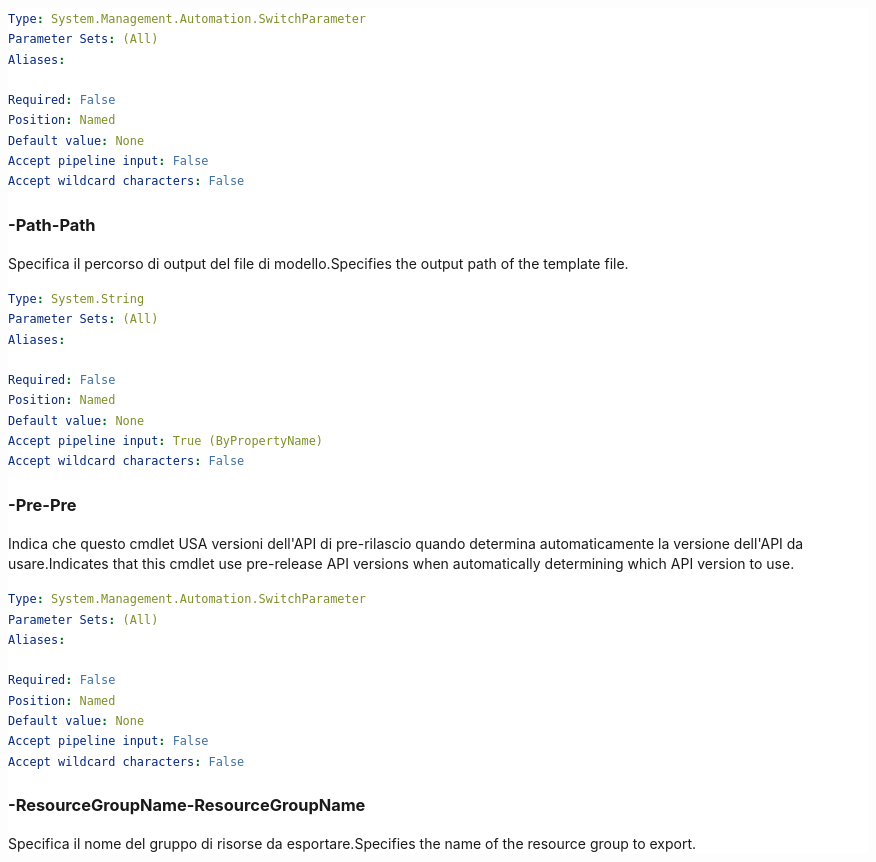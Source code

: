 ```yaml
Type: System.Management.Automation.SwitchParameter
Parameter Sets: (All)
Aliases:

Required: False
Position: Named
Default value: None
Accept pipeline input: False
Accept wildcard characters: False
```

### <span data-ttu-id="9bdb3-126">-Path</span><span class="sxs-lookup"><span data-stu-id="9bdb3-126">-Path</span></span>
<span data-ttu-id="9bdb3-127">Specifica il percorso di output del file di modello.</span><span class="sxs-lookup"><span data-stu-id="9bdb3-127">Specifies the output path of the template file.</span></span>

```yaml
Type: System.String
Parameter Sets: (All)
Aliases:

Required: False
Position: Named
Default value: None
Accept pipeline input: True (ByPropertyName)
Accept wildcard characters: False
```

### <span data-ttu-id="9bdb3-128">-Pre</span><span class="sxs-lookup"><span data-stu-id="9bdb3-128">-Pre</span></span>
<span data-ttu-id="9bdb3-129">Indica che questo cmdlet USA versioni dell'API di pre-rilascio quando determina automaticamente la versione dell'API da usare.</span><span class="sxs-lookup"><span data-stu-id="9bdb3-129">Indicates that this cmdlet use pre-release API versions when automatically determining which API version to use.</span></span>

```yaml
Type: System.Management.Automation.SwitchParameter
Parameter Sets: (All)
Aliases:

Required: False
Position: Named
Default value: None
Accept pipeline input: False
Accept wildcard characters: False
```

### <span data-ttu-id="9bdb3-130">-ResourceGroupName</span><span class="sxs-lookup"><span data-stu-id="9bdb3-130">-ResourceGroupName</span></span>
<span data-ttu-id="9bdb3-131">Specifica il nome del gruppo di risorse da esportare.</span><span class="sxs-lookup"><span data-stu-id="9bdb3-131">Specifies the name of the resource group to export.</span></span>
